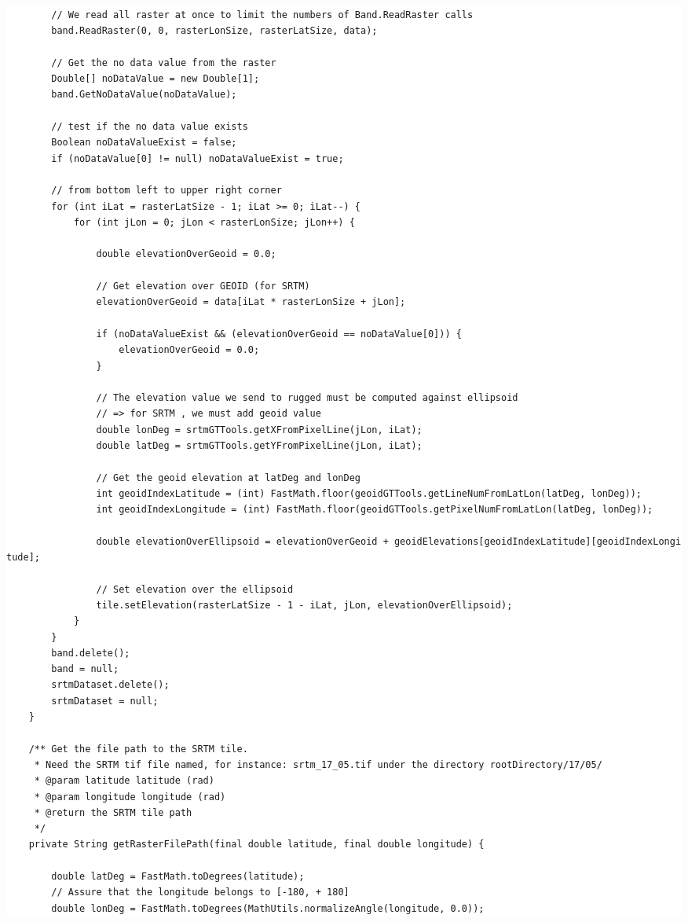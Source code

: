             // We read all raster at once to limit the numbers of Band.ReadRaster calls
            band.ReadRaster(0, 0, rasterLonSize, rasterLatSize, data);

            // Get the no data value from the raster
            Double[] noDataValue = new Double[1];
            band.GetNoDataValue(noDataValue);

            // test if the no data value exists
            Boolean noDataValueExist = false;
            if (noDataValue[0] != null) noDataValueExist = true;

            // from bottom left to upper right corner
            for (int iLat = rasterLatSize - 1; iLat >= 0; iLat--) {
                for (int jLon = 0; jLon < rasterLonSize; jLon++) {

                    double elevationOverGeoid = 0.0;
                    
                    // Get elevation over GEOID (for SRTM)
                    elevationOverGeoid = data[iLat * rasterLonSize + jLon];

                    if (noDataValueExist && (elevationOverGeoid == noDataValue[0])) {
                        elevationOverGeoid = 0.0;
                    }

                    // The elevation value we send to rugged must be computed against ellipsoid
                    // => for SRTM , we must add geoid value
                    double lonDeg = srtmGTTools.getXFromPixelLine(jLon, iLat);
                    double latDeg = srtmGTTools.getYFromPixelLine(jLon, iLat);
                    
                    // Get the geoid elevation at latDeg and lonDeg
                    int geoidIndexLatitude = (int) FastMath.floor(geoidGTTools.getLineNumFromLatLon(latDeg, lonDeg));
                    int geoidIndexLongitude = (int) FastMath.floor(geoidGTTools.getPixelNumFromLatLon(latDeg, lonDeg));
                    
                    double elevationOverEllipsoid = elevationOverGeoid + geoidElevations[geoidIndexLatitude][geoidIndexLongitude];

                    // Set elevation over the ellipsoid
                    tile.setElevation(rasterLatSize - 1 - iLat, jLon, elevationOverEllipsoid);
                }
            }
            band.delete();
            band = null;
            srtmDataset.delete();
            srtmDataset = null;
        }

        /** Get the file path to the SRTM tile.
         * Need the SRTM tif file named, for instance: srtm_17_05.tif under the directory rootDirectory/17/05/
         * @param latitude latitude (rad)
         * @param longitude longitude (rad)
         * @return the SRTM tile path
         */
        private String getRasterFilePath(final double latitude, final double longitude) {

            double latDeg = FastMath.toDegrees(latitude);
            // Assure that the longitude belongs to [-180, + 180]
            double lonDeg = FastMath.toDegrees(MathUtils.normalizeAngle(longitude, 0.0));
